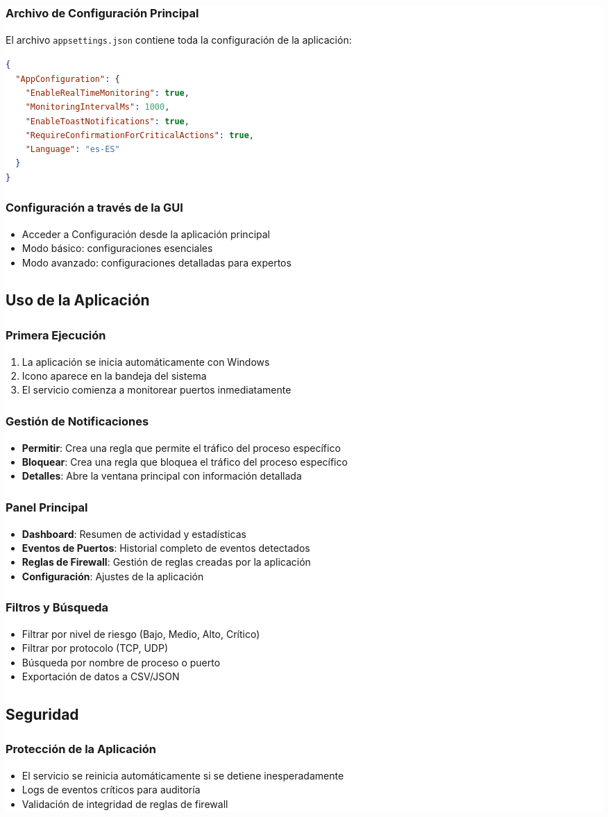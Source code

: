 ### Archivo de Configuración Principal
El archivo `appsettings.json` contiene toda la configuración de la aplicación:

```json
{
  "AppConfiguration": {
    "EnableRealTimeMonitoring": true,
    "MonitoringIntervalMs": 1000,
    "EnableToastNotifications": true,
    "RequireConfirmationForCriticalActions": true,
    "Language": "es-ES"
  }
}
```

### Configuración a través de la GUI
- Acceder a Configuración desde la aplicación principal
- Modo básico: configuraciones esenciales
- Modo avanzado: configuraciones detalladas para expertos

## Uso de la Aplicación

### Primera Ejecución
1. La aplicación se inicia automáticamente con Windows
2. Icono aparece en la bandeja del sistema
3. El servicio comienza a monitorear puertos inmediatamente

### Gestión de Notificaciones
- **Permitir**: Crea una regla que permite el tráfico del proceso específico
- **Bloquear**: Crea una regla que bloquea el tráfico del proceso específico
- **Detalles**: Abre la ventana principal con información detallada

### Panel Principal
- **Dashboard**: Resumen de actividad y estadísticas
- **Eventos de Puertos**: Historial completo de eventos detectados
- **Reglas de Firewall**: Gestión de reglas creadas por la aplicación
- **Configuración**: Ajustes de la aplicación

### Filtros y Búsqueda
- Filtrar por nivel de riesgo (Bajo, Medio, Alto, Crítico)
- Filtrar por protocolo (TCP, UDP)
- Búsqueda por nombre de proceso o puerto
- Exportación de datos a CSV/JSON

## Seguridad

### Protección de la Aplicación
- El servicio se reinicia automáticamente si se detiene inesperadamente
- Logs de eventos críticos para auditoría
- Validación de integridad de reglas de firewall
